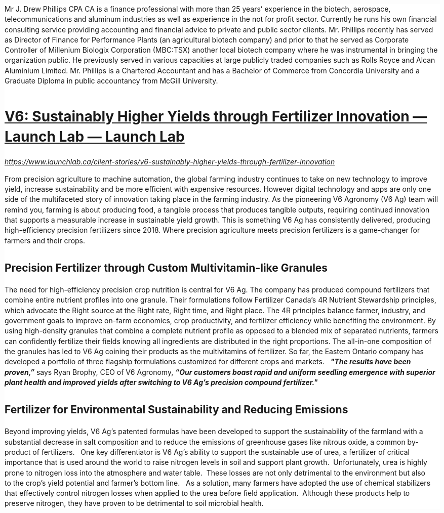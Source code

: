 Mr J. Drew Phillips CPA CA is a finance professional with more than 25 years’ experience in the biotech, aerospace, telecommunications and aluminum industries as well as experience in the not for profit sector. 
Currently he runs his own financial consulting service providing accounting and financial advice to private and public sector clients. Mr. Phillips recently has served as Director of Finance for Performance Plants (an agricultural biotech company) and prior to that he served as Corporate Controller of Millenium Biologix Corporation (MBC:TSX) another local biotech company where he was instrumental in bringing the organization public. He previously served in various capacities at large publicly traded companies such as Rolls Royce and Alcan Aluminium Limited. Mr. Phillips is a Chartered Accountant and has a Bachelor of Commerce from Concordia University and a Graduate Diploma in public accountancy from McGill University.

# [V6: Sustainably Higher Yields through Fertilizer Innovation — Launch Lab — Launch Lab](https://www.launchlab.ca/client-stories/v6-sustainably-higher-yields-through-fertilizer-innovation) 
 _https://www.launchlab.ca/client-stories/v6-sustainably-higher-yields-through-fertilizer-innovation_

From precision agriculture to machine automation, the global farming industry continues to take on new technology to improve yield, increase sustainability and be more efficient with expensive resources. However digital technology and apps are only one side of the multifaceted story of innovation taking place in the farming industry.
As the pioneering V6 Agronomy (V6 Ag) team will remind you, farming is about producing food, a tangible process that produces tangible outputs, requiring continued innovation that supports a measurable increase in sustainable yield growth.
This is something V6 Ag has consistently delivered, producing high-efficiency precision fertilizers since 2018. Where precision agriculture meets precision fertilizers is a game-changer for farmers and their crops.
## **Precision Fertilizer through Custom Multivitamin-like Granules**
The need for high-efficiency precision crop nutrition is central for V6 Ag. The company has produced compound fertilizers that combine entire nutrient profiles into one granule. Their formulations follow Fertilizer Canada’s 4R Nutrient Stewardship principles, which advocate the Right source at the Right rate, Right time, and Right place. The 4R principles balance farmer, industry, and government goals to improve on-farm economics, crop productivity, and fertilizer efficiency while benefiting the environment.
By using high-density granules that combine a complete nutrient profile as opposed to a blended mix of separated nutrients, farmers can confidently fertilize their fields knowing all ingredients are distributed in the right proportions. The all-in-one composition of the granules has led to V6 Ag coining their products as the multivitamins of fertilizer. So far, the Eastern Ontario company has developed a portfolio of three flagship formulations customized for different crops and markets.  
**_"The results have been proven,”_** says Ryan Brophy, CEO of V6 Agronomy, **_“Our customers boast rapid and uniform seedling emergence with superior plant health and improved yields after switching to V6 Ag’s precision compound fertilizer."_**
## **Fertilizer for Environmental Sustainability and Reducing Emissions**
Beyond improving yields, V6 Ag’s patented formulas have been developed to support the sustainability of the farmland with a substantial decrease in salt composition and to reduce the emissions of greenhouse gases like nitrous oxide, a common by-product of fertilizers.  
One key differentiator is V6 Ag’s ability to support the sustainable use of urea, a fertilizer of critical importance that is used around the world to raise nitrogen levels in soil and support plant growth.  Unfortunately, urea is highly prone to nitrogen loss into the atmosphere and water table.  These losses are not only detrimental to the environment but also to the crop’s yield potential and farmer’s bottom line.  
As a solution, many farmers have adopted the use of chemical stabilizers that effectively control nitrogen losses when applied to the urea before field application.  Although these products help to preserve nitrogen, they have proven to be detrimental to soil microbial health.  